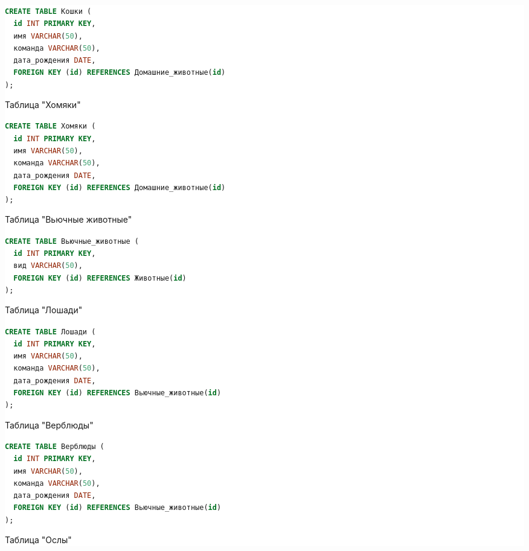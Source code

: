 ```sql
CREATE TABLE Кошки (
  id INT PRIMARY KEY,
  имя VARCHAR(50),
  команда VARCHAR(50),
  дата_рождения DATE,
  FOREIGN KEY (id) REFERENCES Домашние_животные(id)
);
```

Таблица "Хомяки"

```sql
CREATE TABLE Хомяки (
  id INT PRIMARY KEY,
  имя VARCHAR(50),
  команда VARCHAR(50),
  дата_рождения DATE,
  FOREIGN KEY (id) REFERENCES Домашние_животные(id)
);
```

Таблица "Вьючные животные"

```sql
CREATE TABLE Вьючные_животные (
  id INT PRIMARY KEY,
  вид VARCHAR(50),
  FOREIGN KEY (id) REFERENCES Животные(id)
);
```

Таблица "Лошади"

```sql
CREATE TABLE Лошади (
  id INT PRIMARY KEY,
  имя VARCHAR(50),
  команда VARCHAR(50),
  дата_рождения DATE,
  FOREIGN KEY (id) REFERENCES Вьючные_животные(id)
);
```

Таблица "Верблюды"

```sql
CREATE TABLE Верблюды (
  id INT PRIMARY KEY,
  имя VARCHAR(50),
  команда VARCHAR(50),
  дата_рождения DATE,
  FOREIGN KEY (id) REFERENCES Вьючные_животные(id)
);
```

Таблица "Ослы"
